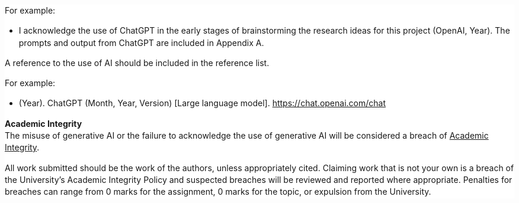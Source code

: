 For example:

- I acknowledge the use of ChatGPT in the early stages of brainstorming the research ideas for this project (OpenAI, Year). The prompts and output from ChatGPT are included in Appendix A.

A reference to the use of AI should be included in the reference list.

For example:

- (Year). ChatGPT (Month, Year, Version) [Large language model]. https://chat.openai.com/chat

**Academic Integrity**\
The misuse of generative AI or the failure to acknowledge the use of generative AI will be considered a breach of [Academic Integrity](https://students.flinders.edu.au/my-course/academic-integrity).

All work submitted should be the work of the authors, unless appropriately cited. Claiming work that is not your own is a breach of the University’s Academic Integrity Policy and suspected breaches will be reviewed and reported where appropriate. Penalties for breaches can range from 0 marks for the assignment, 0 marks for the topic, or expulsion from the University.
